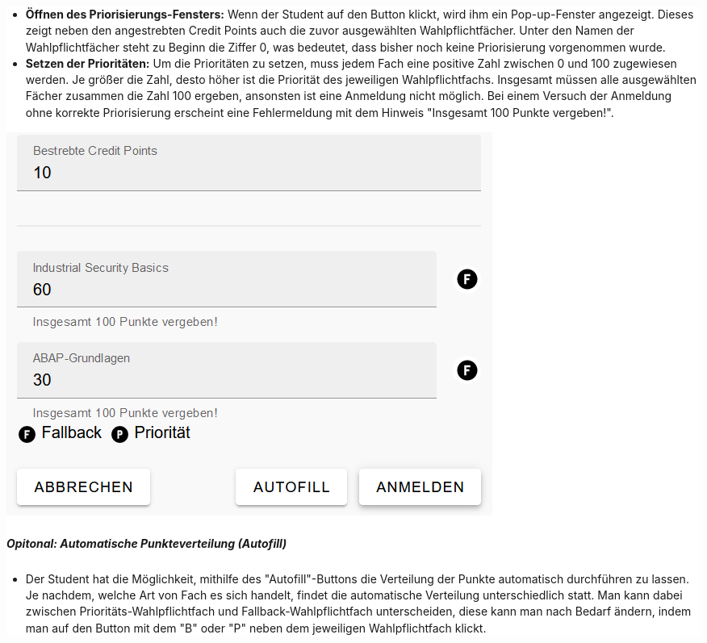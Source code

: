 - **Öffnen des Priorisierungs-Fensters:** Wenn der Student auf den Button
  klickt, wird ihm ein Pop-up-Fenster angezeigt. Dieses zeigt neben den
  angestrebten Credit Points auch die zuvor ausgewählten Wahlpflichtfächer.
  Unter den Namen der Wahlpflichtfächer steht zu Beginn die Ziffer 0, was
  bedeutet, dass bisher noch keine Priorisierung vorgenommen wurde.
- **Setzen der Prioritäten:** Um die Prioritäten zu setzen, muss jedem Fach eine
  positive Zahl zwischen 0 und 100 zugewiesen werden. Je größer die Zahl, desto
  höher ist die Priorität des jeweiligen Wahlpflichtfachs. Insgesamt müssen alle
  ausgewählten Fächer zusammen die Zahl 100 ergeben, ansonsten ist eine
  Anmeldung nicht möglich. Bei einem Versuch der Anmeldung ohne korrekte
  Priorisierung erscheint eine Fehlermeldung mit dem Hinweis "Insgesamt 100
  Punkte vergeben!".

![Priorisierung](assets/wpfpriorisierung.png)

##### Opitonal: Automatische Punkteverteilung (Autofill)

- Der Student hat die Möglichkeit, mithilfe des "Autofill"-Buttons die
  Verteilung der Punkte automatisch durchführen zu lassen. Je nachdem, welche
  Art von Fach es sich handelt, findet die automatische Verteilung
  unterschiedlich statt. Man kann dabei zwischen Prioritäts-Wahlpflichtfach und
  Fallback-Wahlpflichtfach unterscheiden, diese kann man nach Bedarf ändern,
  indem man auf den Button mit dem "B" oder "P" neben dem jeweiligen
  Wahlpflichtfach klickt.
